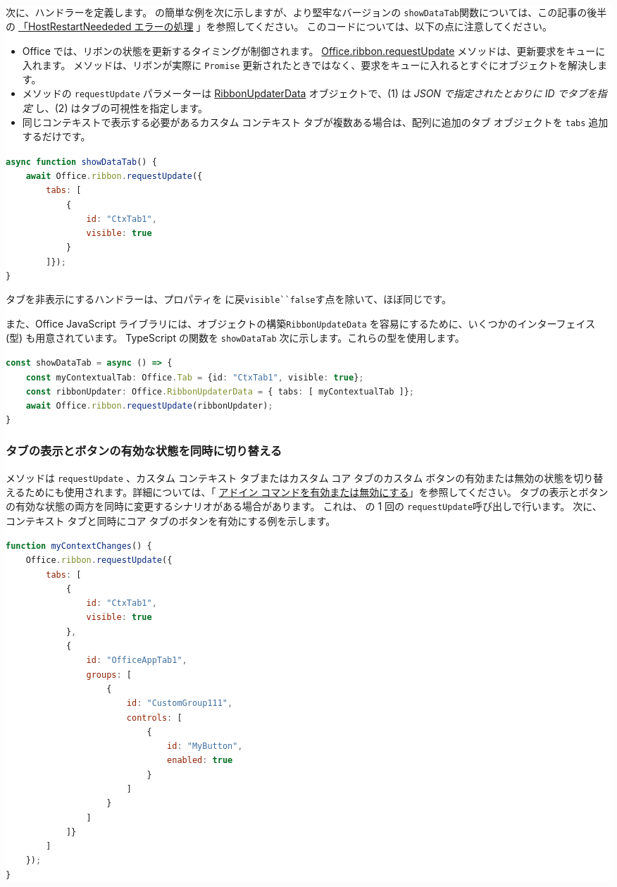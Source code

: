次に、ハンドラーを定義します。 の簡単な例を次に示しますが、より堅牢なバージョンの `showDataTab`関数については、この記事の後半の [「HostRestartNeededed エラーの処理](#handle-the-hostrestartneeded-error) 」を参照してください。 このコードについては、以下の点に注意してください。

- Office では、リボンの状態を更新するタイミングが制御されます。 [Office.ribbon.requestUpdate](/javascript/api/office/office.ribbon?view=common-js&preserve-view=true#office-office-ribbon-requestupdate-member(1)) メソッドは、更新要求をキューに入れます。 メソッドは、リボンが実際に `Promise` 更新されたときではなく、要求をキューに入れるとすぐにオブジェクトを解決します。
- メソッドの `requestUpdate` パラメーターは [RibbonUpdaterData](/javascript/api/office/office.ribbonupdaterdata) オブジェクトで、(1) は *JSON で指定されたとおりに ID でタブを指定* し、(2) はタブの可視性を指定します。
- 同じコンテキストで表示する必要があるカスタム コンテキスト タブが複数ある場合は、配列に追加のタブ オブジェクトを `tabs` 追加するだけです。

```javascript
async function showDataTab() {
    await Office.ribbon.requestUpdate({
        tabs: [
            {
                id: "CtxTab1",
                visible: true
            }
        ]});
}
```

タブを非表示にするハンドラーは、プロパティを に戻`visible``false`す点を除いて、ほぼ同じです。

また、Office JavaScript ライブラリには、オブジェクトの構築`RibbonUpdateData` を容易にするために、いくつかのインターフェイス (型) も用意されています。 TypeScript の関数を `showDataTab` 次に示します。これらの型を使用します。

```typescript
const showDataTab = async () => {
    const myContextualTab: Office.Tab = {id: "CtxTab1", visible: true};
    const ribbonUpdater: Office.RibbonUpdaterData = { tabs: [ myContextualTab ]};
    await Office.ribbon.requestUpdate(ribbonUpdater);
}
```

### <a name="toggle-tab-visibility-and-the-enabled-status-of-a-button-at-the-same-time"></a>タブの表示とボタンの有効な状態を同時に切り替える

メソッドは `requestUpdate` 、カスタム コンテキスト タブまたはカスタム コア タブのカスタム ボタンの有効または無効の状態を切り替えるためにも使用されます。詳細については、「 [アドイン コマンドを有効または無効にする](disable-add-in-commands.md)」を参照してください。 タブの表示とボタンの有効な状態の両方を同時に変更するシナリオがある場合があります。 これは、 の 1 回の `requestUpdate`呼び出しで行います。 次に、コンテキスト タブと同時にコア タブのボタンを有効にする例を示します。

```javascript
function myContextChanges() {
    Office.ribbon.requestUpdate({
        tabs: [
            {
                id: "CtxTab1",
                visible: true
            },
            {
                id: "OfficeAppTab1",
                groups: [
                    {
                        id: "CustomGroup111",
                        controls: [
                            {
                                id: "MyButton",
                                enabled: true
                            }
                        ]
                    }
                ]
            ]}
        ]
    });
}
```
